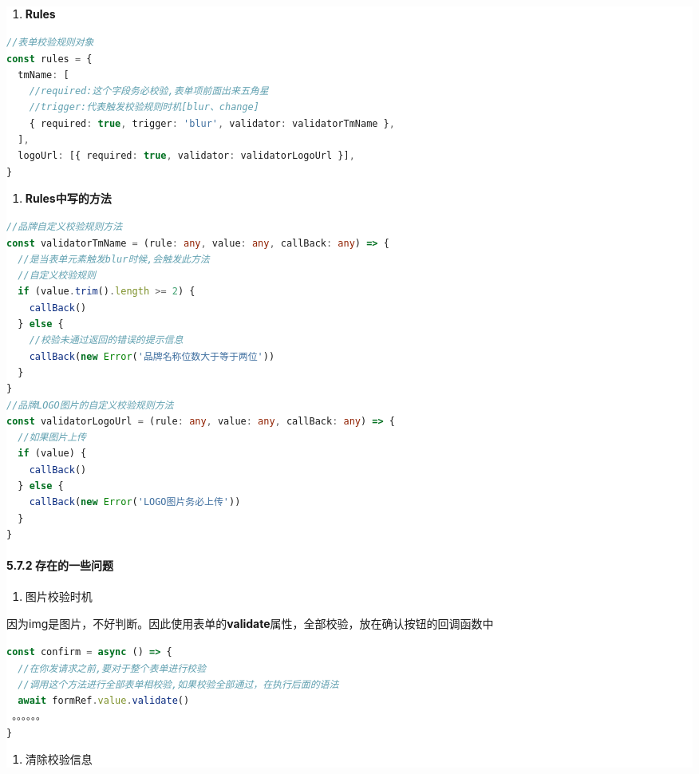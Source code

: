 1. **Rules**

```typescript
//表单校验规则对象
const rules = {
  tmName: [
    //required:这个字段务必校验,表单项前面出来五角星
    //trigger:代表触发校验规则时机[blur、change]
    { required: true, trigger: 'blur', validator: validatorTmName },
  ],
  logoUrl: [{ required: true, validator: validatorLogoUrl }],
}
```

1. **Rules中写的方法**

```typescript
//品牌自定义校验规则方法
const validatorTmName = (rule: any, value: any, callBack: any) => {
  //是当表单元素触发blur时候,会触发此方法
  //自定义校验规则
  if (value.trim().length >= 2) {
    callBack()
  } else {
    //校验未通过返回的错误的提示信息
    callBack(new Error('品牌名称位数大于等于两位'))
  }
}
//品牌LOGO图片的自定义校验规则方法
const validatorLogoUrl = (rule: any, value: any, callBack: any) => {
  //如果图片上传
  if (value) {
    callBack()
  } else {
    callBack(new Error('LOGO图片务必上传'))
  }
}
```

#### 5.7.2 存在的一些问题

1. 图片校验时机

因为img是图片，不好判断。因此使用表单的**validate**属性，全部校验，放在确认按钮的回调函数中

```typescript
const confirm = async () => {
  //在你发请求之前,要对于整个表单进行校验
  //调用这个方法进行全部表单相校验,如果校验全部通过，在执行后面的语法
  await formRef.value.validate()
 。。。。。。
}
```

1. 清除校验信息
